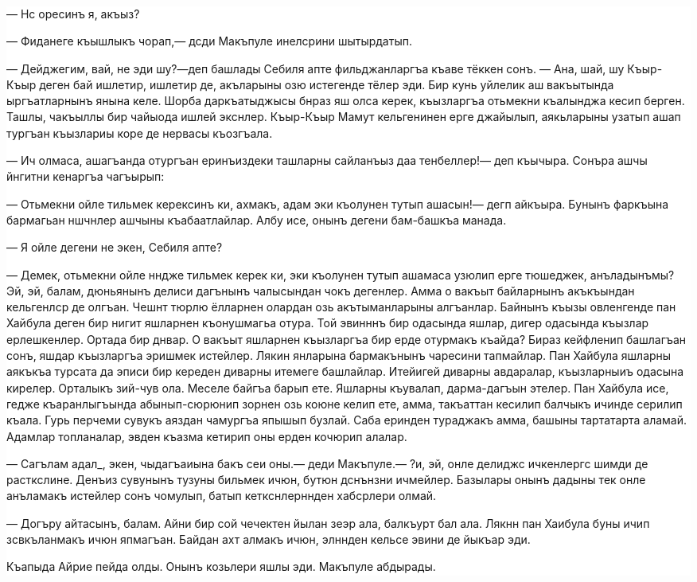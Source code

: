 — Нс оресинъ я, акъыз?

— Фиданеге къышлыкъ чорап,— дсди Макъпуле инелсрини шытырдатып.

— Дейджегим, вай, не эди шу?—деп башлады Себиля апте фильджанларгъа къаве тёккен сонъ.
— Ана, шай, шу Къыр-Къыр деген бай ишлетир, ишлетир де, акъларыны озю истегенде тёлер эди.
Бир кунь уйлелик аш вакъытында ыргъатларнынъ янына келе.
Шорба даркъатыджысы бнраз яш олса керек, къызларгъа отьмекни къалынджа кесип берген.
Ташлы, чакъыллы бир чайыода ишлей экснлер.
Къыр-Къыр Мамут кельгенинен ерге джайылып, аякьларыны узатып ашап тургъан къызлариы коре де нервасы къозгъала.

— Ич олмаса, ашагъанда отургъан еринъиздеки ташларны сайланъыз даа тенбеллер!— деп къычыра.
Сонъра ашчы йнгитни кенаргъа чагъырып:

— Отьмекни ойле тильмек керексинъ ки, ахмакъ, адам эки къолунен тутып ашасын!— дегп айкъыра.
Бунынъ фаркъына бармагьан ншчнлер ашчыны къабаатлайлар.
Албу исе, онынъ дегени бам-башкъа манада.

— Я ойле дегени не экен, Себиля апте?

— Демек, отьмекни ойле нндже тильмек керек ки, эки къолунен тутып ашамаса узюлип ерге тюшеджек, анъладынъмы?
Эй, эй, балам, дюньянынъ делиси дагънынъ чалысындан чокъ дегенлер.
Амма о вакъыт байларнынъ акъкъындан кельгенлср де олгъан.
Чешнт тюрлю ёлларнен олардан озь акътыманларыны алгъанлар.
Байнынъ къызы овленгенде пан Хайбула деген бир нигит яшларнен къонушмагьа отура.
Той эвинннъ бир одасында яшлар, дигер одасында къызлар ерлешкенлер.
Ортада бир днвар.
О вакъыт яшларнен къызларгъа бир ерде отурмакъ къайда?
Бираз кейфленип башлагъан сонъ, яшдар къызларгъа эришмек истейлер.
Лякин янларына бармакънынъ чаресини тапмайлар.
Пан Хайбула яшларны аякъкъа турсата да эписи бир кереден диварны итемеге башлайлар.
Итейигей диварны авдаралар, къызларныиъ одасына кирелер.
Орталыкъ зий-чув ола.
Меселе байгъа барып ете.
Яшларны къувалап, дарма-дагъын этелер.
Пан Хайбула исе, гедже къаранлыгъында абынып-сюрюнип зорнен озь коюне келип ете, амма, такъаттан кесилип балчыкъ ичинде серилип къала.
Гурь перчеми сувукъ аяздан чамургъа япышып бузлай.
Саба еринден тураджакъ амма, башыны тартатарта аламай.
Адамлар топланалар, эвден къазма кетирип оны ерден кочюрип алалар.

— Сагълам адал_, экен, чыдагъаиына бакъ сеи оны.— деди Макъпуле.— ?и, эй, онле делиджс ичкенлергс шимди де расткслине.
Денъиз сувунынъ тузуны бильмек ичюн, бутюн дснънзни ичмейлер.
Базылары онынъ дадыны тек онле анъламакъ истейлер сонъ чомулып, батып кеткснлерннден хабсрлери олмай.

— Догъру айтасынъ, балам.
Айни бир сой чечектен йылан зеэр ала, балкъурт бал ала.
Лякнн пан Хаибула буны ичип зсвкъланмакъ ичюн япмагъан.
Байдан ахт алмакъ ичюн, элннден кельсе эвини де йыкъар эди.

Къапыда Айрие пейда олды.
Онынъ козьлери яшлы эди.
Макъпуле абдырады.
